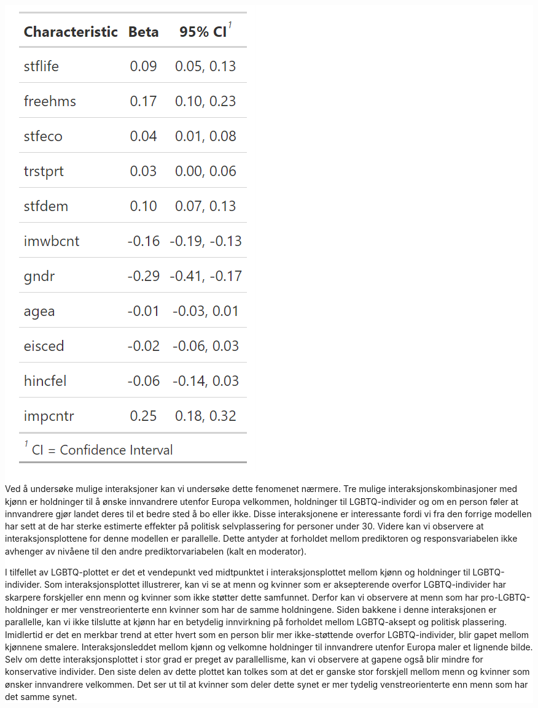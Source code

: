 ![Interaction2](https://raw.githubusercontent.com/MKB1109/Blog/main/Bilde2.png)

Ved å undersøke mulige interaksjoner kan vi undersøke dette fenomenet nærmere. Tre mulige interaksjonskombinasjoner med kjønn er holdninger til å ønske innvandrere utenfor Europa velkommen, holdninger til LGBTQ-individer og om en person føler at innvandrere gjør landet deres til et bedre sted å bo eller ikke. Disse interaksjonene er interessante fordi vi fra den forrige modellen har sett at de har sterke estimerte effekter på politisk selvplassering for personer under 30. Videre kan vi observere at interaksjonsplottene for denne modellen er parallelle. Dette antyder at forholdet mellom prediktoren og responsvariabelen ikke avhenger av nivåene til den andre prediktorvariabelen (kalt en moderator).

I tilfellet av LGBTQ-plottet er det et vendepunkt ved midtpunktet i interaksjonsplottet mellom kjønn og holdninger til LGBTQ-individer. Som interaksjonsplottet illustrerer, kan vi se at menn og kvinner som er aksepterende overfor LGBTQ-individer har skarpere forskjeller enn menn og kvinner som ikke støtter dette samfunnet. Derfor kan vi observere at menn som har pro-LGBTQ-holdninger er mer venstreorienterte enn kvinner som har de samme holdningene. Siden bakkene i denne interaksjonen er parallelle, kan vi ikke tilslutte at kjønn har en betydelig innvirkning på forholdet mellom LGBTQ-aksept og politisk plassering. Imidlertid er det en merkbar trend at etter hvert som en person blir mer ikke-støttende overfor LGBTQ-individer, blir gapet mellom kjønnene smalere. Interaksjonsleddet mellom kjønn og velkomne holdninger til innvandrere utenfor Europa maler et lignende bilde. Selv om dette interaksjonsplottet i stor grad er preget av parallellisme, kan vi observere at gapene også blir mindre for konservative individer. Den siste delen av dette plottet kan tolkes som at det er ganske stor forskjell mellom menn og kvinner som ønsker innvandrere velkommen. Det ser ut til at kvinner som deler dette synet er mer tydelig venstreorienterte enn menn som har det samme synet.
